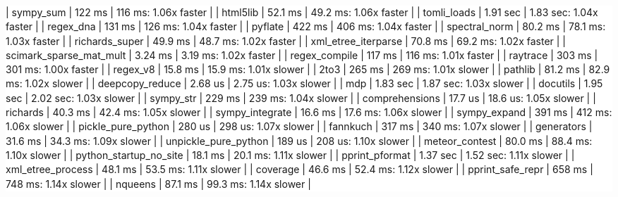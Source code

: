 | sympy_sum                | 122 ms                                                          | 116 ms: 1.06x faster                                                            |
| html5lib                 | 52.1 ms                                                         | 49.2 ms: 1.06x faster                                                           |
| tomli_loads              | 1.91 sec                                                        | 1.83 sec: 1.04x faster                                                          |
| regex_dna                | 131 ms                                                          | 126 ms: 1.04x faster                                                            |
| pyflate                  | 422 ms                                                          | 406 ms: 1.04x faster                                                            |
| spectral_norm            | 80.2 ms                                                         | 78.1 ms: 1.03x faster                                                           |
| richards_super           | 49.9 ms                                                         | 48.7 ms: 1.02x faster                                                           |
| xml_etree_iterparse      | 70.8 ms                                                         | 69.2 ms: 1.02x faster                                                           |
| scimark_sparse_mat_mult  | 3.24 ms                                                         | 3.19 ms: 1.02x faster                                                           |
| regex_compile            | 117 ms                                                          | 116 ms: 1.01x faster                                                            |
| raytrace                 | 303 ms                                                          | 301 ms: 1.00x faster                                                            |
| regex_v8                 | 15.8 ms                                                         | 15.9 ms: 1.01x slower                                                           |
| 2to3                     | 265 ms                                                          | 269 ms: 1.01x slower                                                            |
| pathlib                  | 81.2 ms                                                         | 82.9 ms: 1.02x slower                                                           |
| deepcopy_reduce          | 2.68 us                                                         | 2.75 us: 1.03x slower                                                           |
| mdp                      | 1.83 sec                                                        | 1.87 sec: 1.03x slower                                                          |
| docutils                 | 1.95 sec                                                        | 2.02 sec: 1.03x slower                                                          |
| sympy_str                | 229 ms                                                          | 239 ms: 1.04x slower                                                            |
| comprehensions           | 17.7 us                                                         | 18.6 us: 1.05x slower                                                           |
| richards                 | 40.3 ms                                                         | 42.4 ms: 1.05x slower                                                           |
| sympy_integrate          | 16.6 ms                                                         | 17.6 ms: 1.06x slower                                                           |
| sympy_expand             | 391 ms                                                          | 412 ms: 1.06x slower                                                            |
| pickle_pure_python       | 280 us                                                          | 298 us: 1.07x slower                                                            |
| fannkuch                 | 317 ms                                                          | 340 ms: 1.07x slower                                                            |
| generators               | 31.6 ms                                                         | 34.3 ms: 1.09x slower                                                           |
| unpickle_pure_python     | 189 us                                                          | 208 us: 1.10x slower                                                            |
| meteor_contest           | 80.0 ms                                                         | 88.4 ms: 1.10x slower                                                           |
| python_startup_no_site   | 18.1 ms                                                         | 20.1 ms: 1.11x slower                                                           |
| pprint_pformat           | 1.37 sec                                                        | 1.52 sec: 1.11x slower                                                          |
| xml_etree_process        | 48.1 ms                                                         | 53.5 ms: 1.11x slower                                                           |
| coverage                 | 46.6 ms                                                         | 52.4 ms: 1.12x slower                                                           |
| pprint_safe_repr         | 658 ms                                                          | 748 ms: 1.14x slower                                                            |
| nqueens                  | 87.1 ms                                                         | 99.3 ms: 1.14x slower                                                           |